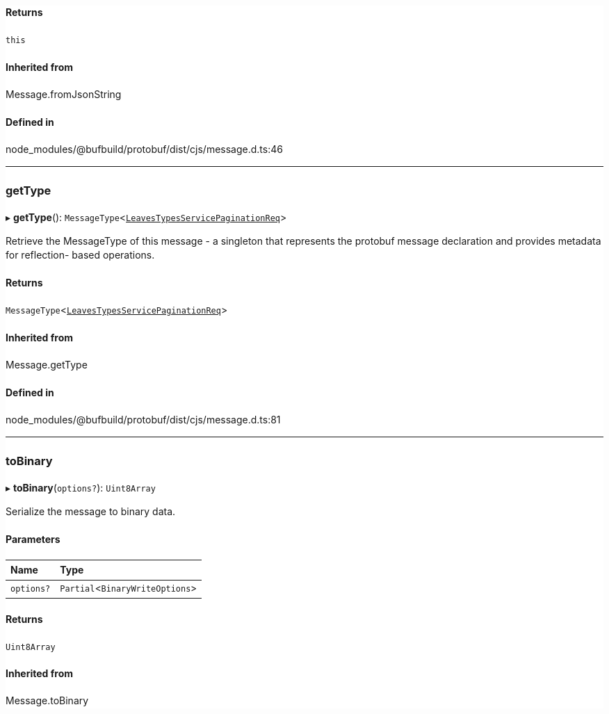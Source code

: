 #### Returns

`this`

#### Inherited from

Message.fromJsonString

#### Defined in

node_modules/@bufbuild/protobuf/dist/cjs/message.d.ts:46

___

### getType

▸ **getType**(): `MessageType`\<[`LeavesTypesServicePaginationReq`](LeavesTypesServicePaginationReq.md)\>

Retrieve the MessageType of this message - a singleton that represents
the protobuf message declaration and provides metadata for reflection-
based operations.

#### Returns

`MessageType`\<[`LeavesTypesServicePaginationReq`](LeavesTypesServicePaginationReq.md)\>

#### Inherited from

Message.getType

#### Defined in

node_modules/@bufbuild/protobuf/dist/cjs/message.d.ts:81

___

### toBinary

▸ **toBinary**(`options?`): `Uint8Array`

Serialize the message to binary data.

#### Parameters

| Name | Type |
| :------ | :------ |
| `options?` | `Partial`\<`BinaryWriteOptions`\> |

#### Returns

`Uint8Array`

#### Inherited from

Message.toBinary
